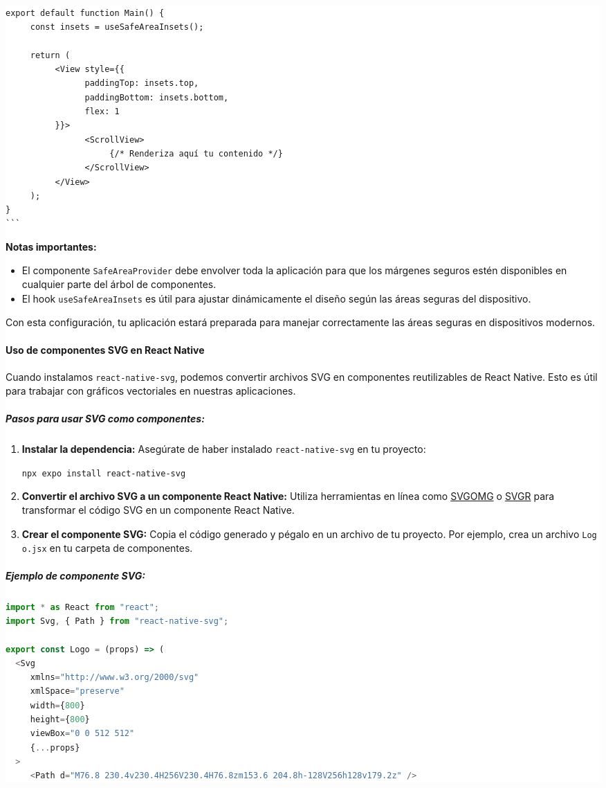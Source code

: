     export default function Main() {
         const insets = useSafeAreaInsets();

         return (
              <View style={{ 
                    paddingTop: insets.top, 
                    paddingBottom: insets.bottom, 
                    flex: 1 
              }}>
                    <ScrollView>
                         {/* Renderiza aquí tu contenido */}
                    </ScrollView>
              </View>
         );
    }
    ```

**Notas importantes:**
- El componente `SafeAreaProvider` debe envolver toda la aplicación para que los márgenes seguros estén disponibles en cualquier parte del árbol de componentes.
- El hook `useSafeAreaInsets` es útil para ajustar dinámicamente el diseño según las áreas seguras del dispositivo.

Con esta configuración, tu aplicación estará preparada para manejar correctamente las áreas seguras en dispositivos modernos.

#### Uso de componentes SVG en React Native

Cuando instalamos `react-native-svg`, podemos convertir archivos SVG en componentes reutilizables de React Native. Esto es útil para trabajar con gráficos vectoriales en nuestras aplicaciones.

##### Pasos para usar SVG como componentes:

1. **Instalar la dependencia:**
    Asegúrate de haber instalado `react-native-svg` en tu proyecto:
    ```bash
    npx expo install react-native-svg
    ```

2. **Convertir el archivo SVG a un componente React Native:**
    Utiliza herramientas en línea como [SVGOMG](https://jakearchibald.github.io/svgomg/) o [SVGR](https://react-svgr.com/playground/) para transformar el código SVG en un componente React Native.

3. **Crear el componente SVG:**
    Copia el código generado y pégalo en un archivo de tu proyecto. Por ejemplo, crea un archivo `Logo.jsx` en tu carpeta de componentes.

##### Ejemplo de componente SVG:

```javascript
import * as React from "react";
import Svg, { Path } from "react-native-svg";

export const Logo = (props) => (
  <Svg
     xmlns="http://www.w3.org/2000/svg"
     xmlSpace="preserve"
     width={800}
     height={800}
     viewBox="0 0 512 512"
     {...props}
  >
     <Path d="M76.8 230.4v230.4H256V230.4H76.8zm153.6 204.8h-128V256h128v179.2z" />
```